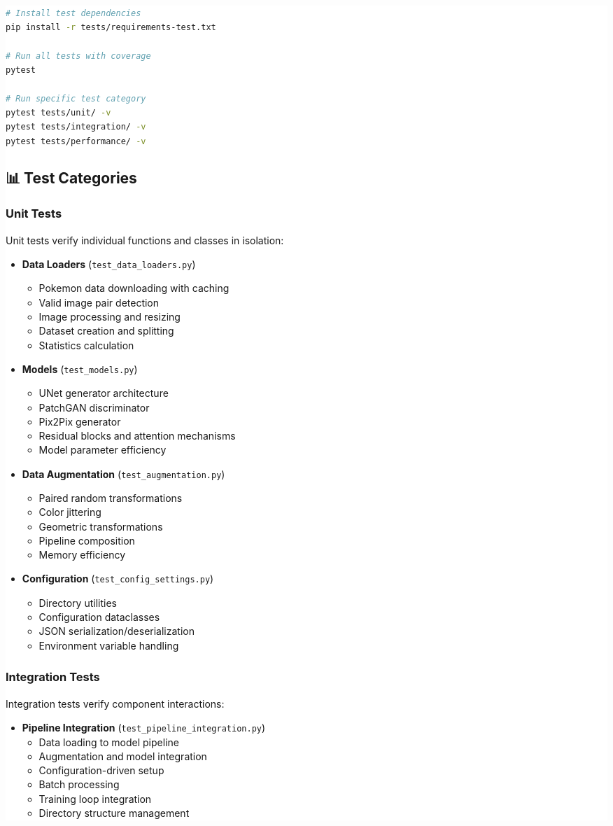 ```bash
# Install test dependencies
pip install -r tests/requirements-test.txt

# Run all tests with coverage
pytest

# Run specific test category
pytest tests/unit/ -v
pytest tests/integration/ -v
pytest tests/performance/ -v
```

## 📊 Test Categories

### Unit Tests
Unit tests verify individual functions and classes in isolation:

- **Data Loaders** (`test_data_loaders.py`)
  - Pokemon data downloading with caching
  - Valid image pair detection
  - Image processing and resizing
  - Dataset creation and splitting
  - Statistics calculation

- **Models** (`test_models.py`)
  - UNet generator architecture
  - PatchGAN discriminator
  - Pix2Pix generator
  - Residual blocks and attention mechanisms
  - Model parameter efficiency

- **Data Augmentation** (`test_augmentation.py`)
  - Paired random transformations
  - Color jittering
  - Geometric transformations
  - Pipeline composition
  - Memory efficiency

- **Configuration** (`test_config_settings.py`)
  - Directory utilities
  - Configuration dataclasses
  - JSON serialization/deserialization
  - Environment variable handling

### Integration Tests
Integration tests verify component interactions:

- **Pipeline Integration** (`test_pipeline_integration.py`)
  - Data loading to model pipeline
  - Augmentation and model integration
  - Configuration-driven setup
  - Batch processing
  - Training loop integration
  - Directory structure management
